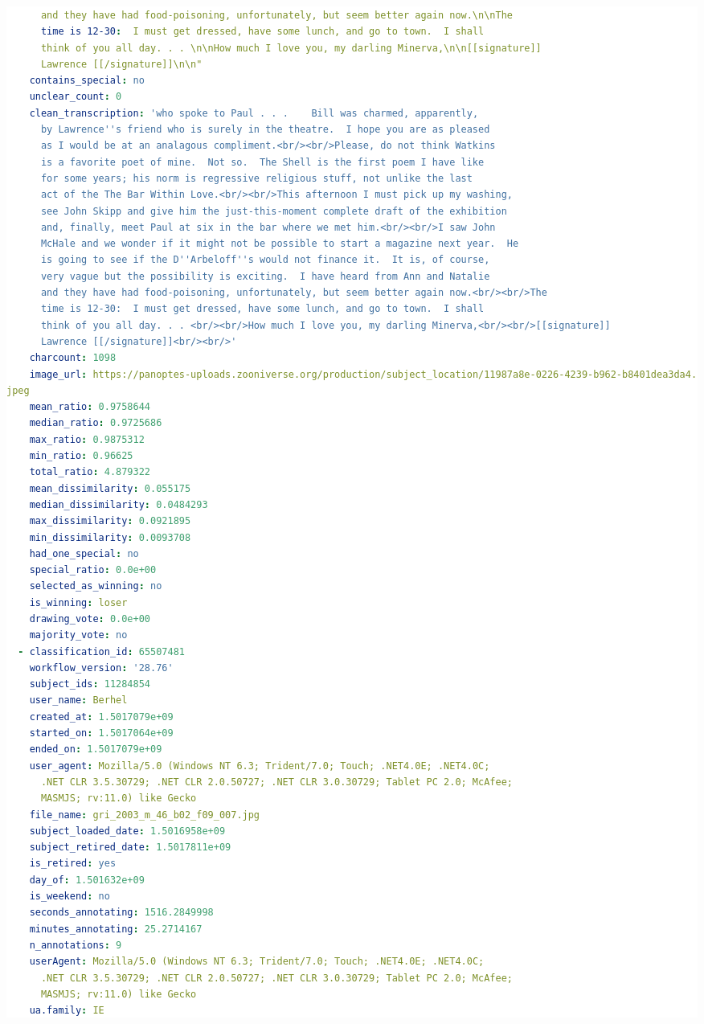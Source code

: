 ```yaml
      and they have had food-poisoning, unfortunately, but seem better again now.\n\nThe
      time is 12-30:  I must get dressed, have some lunch, and go to town.  I shall
      think of you all day. . . \n\nHow much I love you, my darling Minerva,\n\n[[signature]]
      Lawrence [[/signature]]\n\n"
    contains_special: no
    unclear_count: 0
    clean_transcription: 'who spoke to Paul . . .    Bill was charmed, apparently,
      by Lawrence''s friend who is surely in the theatre.  I hope you are as pleased
      as I would be at an analagous compliment.<br/><br/>Please, do not think Watkins
      is a favorite poet of mine.  Not so.  The Shell is the first poem I have like
      for some years; his norm is regressive religious stuff, not unlike the last
      act of the The Bar Within Love.<br/><br/>This afternoon I must pick up my washing,
      see John Skipp and give him the just-this-moment complete draft of the exhibition
      and, finally, meet Paul at six in the bar where we met him.<br/><br/>I saw John
      McHale and we wonder if it might not be possible to start a magazine next year.  He
      is going to see if the D''Arbeloff''s would not finance it.  It is, of course,
      very vague but the possibility is exciting.  I have heard from Ann and Natalie
      and they have had food-poisoning, unfortunately, but seem better again now.<br/><br/>The
      time is 12-30:  I must get dressed, have some lunch, and go to town.  I shall
      think of you all day. . . <br/><br/>How much I love you, my darling Minerva,<br/><br/>[[signature]]
      Lawrence [[/signature]]<br/><br/>'
    charcount: 1098
    image_url: https://panoptes-uploads.zooniverse.org/production/subject_location/11987a8e-0226-4239-b962-b8401dea3da4.jpeg
    mean_ratio: 0.9758644
    median_ratio: 0.9725686
    max_ratio: 0.9875312
    min_ratio: 0.96625
    total_ratio: 4.879322
    mean_dissimilarity: 0.055175
    median_dissimilarity: 0.0484293
    max_dissimilarity: 0.0921895
    min_dissimilarity: 0.0093708
    had_one_special: no
    special_ratio: 0.0e+00
    selected_as_winning: no
    is_winning: loser
    drawing_vote: 0.0e+00
    majority_vote: no
  - classification_id: 65507481
    workflow_version: '28.76'
    subject_ids: 11284854
    user_name: Berhel
    created_at: 1.5017079e+09
    started_on: 1.5017064e+09
    ended_on: 1.5017079e+09
    user_agent: Mozilla/5.0 (Windows NT 6.3; Trident/7.0; Touch; .NET4.0E; .NET4.0C;
      .NET CLR 3.5.30729; .NET CLR 2.0.50727; .NET CLR 3.0.30729; Tablet PC 2.0; McAfee;
      MASMJS; rv:11.0) like Gecko
    file_name: gri_2003_m_46_b02_f09_007.jpg
    subject_loaded_date: 1.5016958e+09
    subject_retired_date: 1.5017811e+09
    is_retired: yes
    day_of: 1.501632e+09
    is_weekend: no
    seconds_annotating: 1516.2849998
    minutes_annotating: 25.2714167
    n_annotations: 9
    userAgent: Mozilla/5.0 (Windows NT 6.3; Trident/7.0; Touch; .NET4.0E; .NET4.0C;
      .NET CLR 3.5.30729; .NET CLR 2.0.50727; .NET CLR 3.0.30729; Tablet PC 2.0; McAfee;
      MASMJS; rv:11.0) like Gecko
    ua.family: IE
```